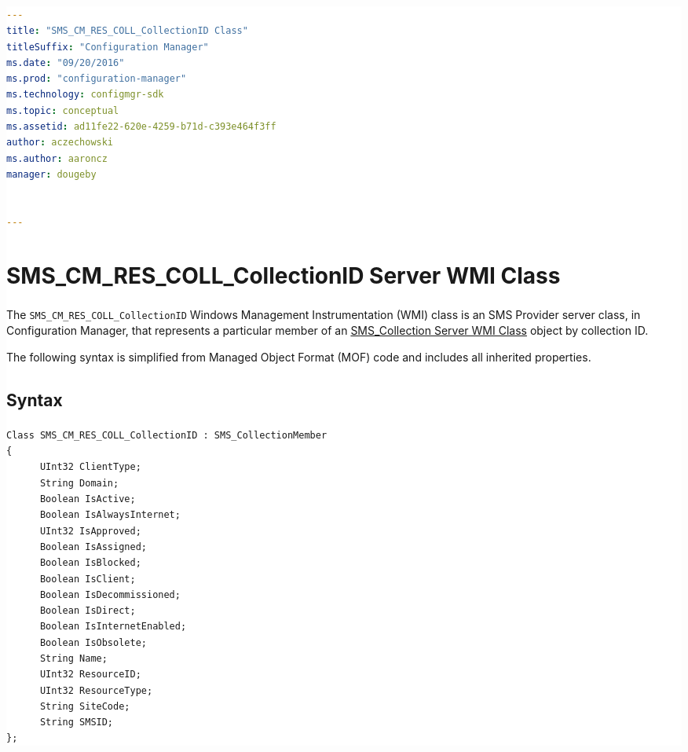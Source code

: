 ```yaml
---
title: "SMS_CM_RES_COLL_CollectionID Class"
titleSuffix: "Configuration Manager"
ms.date: "09/20/2016"
ms.prod: "configuration-manager"
ms.technology: configmgr-sdk
ms.topic: conceptual
ms.assetid: ad11fe22-620e-4259-b71d-c393e464f3ff
author: aczechowski
ms.author: aaroncz
manager: dougeby


---
```

# SMS_CM_RES_COLL_CollectionID Server WMI Class
The `SMS_CM_RES_COLL_CollectionID` Windows Management Instrumentation (WMI) class is an SMS Provider server class, in Configuration Manager, that represents a particular member of an [SMS_Collection Server WMI Class](../../../../../develop/reference/core/clients/collections/sms_collection-server-wmi-class.md) object by collection ID.  

 The following syntax is simplified from Managed Object Format (MOF) code and includes all inherited properties.  

## Syntax  

```  
Class SMS_CM_RES_COLL_CollectionID : SMS_CollectionMember  
{  
      UInt32 ClientType;  
      String Domain;  
      Boolean IsActive;  
      Boolean IsAlwaysInternet;  
      UInt32 IsApproved;  
      Boolean IsAssigned;  
      Boolean IsBlocked;  
      Boolean IsClient;  
      Boolean IsDecommissioned;  
      Boolean IsDirect;  
      Boolean IsInternetEnabled;  
      Boolean IsObsolete;  
      String Name;  
      UInt32 ResourceID;  
      UInt32 ResourceType;  
      String SiteCode;  
      String SMSID;  
};  
```  
